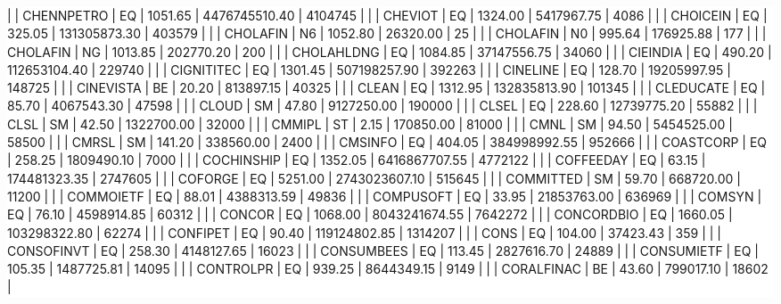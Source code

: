 |  | CHENNPETRO | EQ | 1051.65 | 4476745510.40 | 4104745 |
|  | CHEVIOT | EQ | 1324.00 | 5417967.75 | 4086 |
|  | CHOICEIN | EQ | 325.05 | 131305873.30 | 403579 |
|  | CHOLAFIN | N6 | 1052.80 | 26320.00 | 25 |
|  | CHOLAFIN | N0 | 995.64 | 176925.88 | 177 |
|  | CHOLAFIN | NG | 1013.85 | 202770.20 | 200 |
|  | CHOLAHLDNG | EQ | 1084.85 | 37147556.75 | 34060 |
|  | CIEINDIA | EQ | 490.20 | 112653104.40 | 229740 |
|  | CIGNITITEC | EQ | 1301.45 | 507198257.90 | 392263 |
|  | CINELINE | EQ | 128.70 | 19205997.95 | 148725 |
|  | CINEVISTA | BE | 20.20 | 813897.15 | 40325 |
|  | CLEAN | EQ | 1312.95 | 132835813.90 | 101345 |
|  | CLEDUCATE | EQ | 85.70 | 4067543.30 | 47598 |
|  | CLOUD | SM | 47.80 | 9127250.00 | 190000 |
|  | CLSEL | EQ | 228.60 | 12739775.20 | 55882 |
|  | CLSL | SM | 42.50 | 1322700.00 | 32000 |
|  | CMMIPL | ST | 2.15 | 170850.00 | 81000 |
|  | CMNL | SM | 94.50 | 5454525.00 | 58500 |
|  | CMRSL | SM | 141.20 | 338560.00 | 2400 |
|  | CMSINFO | EQ | 404.05 | 384998992.55 | 952666 |
|  | COASTCORP | EQ | 258.25 | 1809490.10 | 7000 |
|  | COCHINSHIP | EQ | 1352.05 | 6416867707.55 | 4772122 |
|  | COFFEEDAY | EQ | 63.15 | 174481323.35 | 2747605 |
|  | COFORGE | EQ | 5251.00 | 2743023607.10 | 515645 |
|  | COMMITTED | SM | 59.70 | 668720.00 | 11200 |
|  | COMMOIETF | EQ | 88.01 | 4388313.59 | 49836 |
|  | COMPUSOFT | EQ | 33.95 | 21853763.00 | 636969 |
|  | COMSYN | EQ | 76.10 | 4598914.85 | 60312 |
|  | CONCOR | EQ | 1068.00 | 8043241674.55 | 7642272 |
|  | CONCORDBIO | EQ | 1660.05 | 103298322.80 | 62274 |
|  | CONFIPET | EQ | 90.40 | 119124802.85 | 1314207 |
|  | CONS | EQ | 104.00 | 37423.43 | 359 |
|  | CONSOFINVT | EQ | 258.30 | 4148127.65 | 16023 |
|  | CONSUMBEES | EQ | 113.45 | 2827616.70 | 24889 |
|  | CONSUMIETF | EQ | 105.35 | 1487725.81 | 14095 |
|  | CONTROLPR | EQ | 939.25 | 8644349.15 | 9149 |
|  | CORALFINAC | BE | 43.60 | 799017.10 | 18602 |